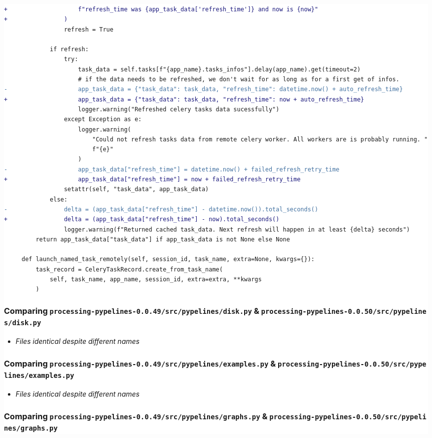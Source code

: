 ```diff
+                    f"refresh_time was {app_task_data['refresh_time']} and now is {now}"
+                )
                 refresh = True
 
             if refresh:
                 try:
                     task_data = self.tasks[f"{app_name}.tasks_infos"].delay(app_name).get(timeout=2)
                     # if the data needs to be refreshed, we don't wait for as long as for a first get of infos.
-                    app_task_data = {"task_data": task_data, "refresh_time": datetime.now() + auto_refresh_time}
+                    app_task_data = {"task_data": task_data, "refresh_time": now + auto_refresh_time}
                     logger.warning("Refreshed celery tasks data sucessfully")
                 except Exception as e:
                     logger.warning(
                         "Could not refresh tasks data from remote celery worker. All workers are is probably running. "
                         f"{e}"
                     )
-                    app_task_data["refresh_time"] = datetime.now() + failed_refresh_retry_time
+                    app_task_data["refresh_time"] = now + failed_refresh_retry_time
                 setattr(self, "task_data", app_task_data)
             else:
-                delta = (app_task_data["refresh_time"] - datetime.now()).total_seconds()
+                delta = (app_task_data["refresh_time"] - now).total_seconds()
                 logger.warning(f"Returned cached task_data. Next refresh will happen in at least {delta} seconds")
         return app_task_data["task_data"] if app_task_data is not None else None
 
     def launch_named_task_remotely(self, session_id, task_name, extra=None, kwargs={}):
         task_record = CeleryTaskRecord.create_from_task_name(
             self, task_name, app_name, session_id, extra=extra, **kwargs
         )
```

### Comparing `processing-pypelines-0.0.49/src/pypelines/disk.py` & `processing-pypelines-0.0.50/src/pypelines/disk.py`

 * *Files identical despite different names*

### Comparing `processing-pypelines-0.0.49/src/pypelines/examples.py` & `processing-pypelines-0.0.50/src/pypelines/examples.py`

 * *Files identical despite different names*

### Comparing `processing-pypelines-0.0.49/src/pypelines/graphs.py` & `processing-pypelines-0.0.50/src/pypelines/graphs.py`
